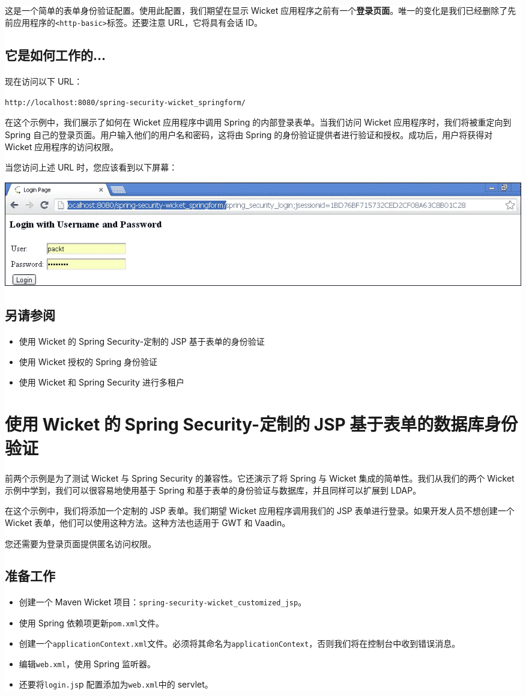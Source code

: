 这是一个简单的表单身份验证配置。使用此配置，我们期望在显示 Wicket 应用程序之前有一个**登录页面**。唯一的变化是我们已经删除了先前应用程序的`<http-basic>`标签。还要注意 URL，它将具有会话 ID。

## 它是如何工作的...

现在访问以下 URL：

`http://localhost:8080/spring-security-wicket_springform/`

在这个示例中，我们展示了如何在 Wicket 应用程序中调用 Spring 的内部登录表单。当我们访问 Wicket 应用程序时，我们将被重定向到 Spring 自己的登录页面。用户输入他们的用户名和密码，这将由 Spring 的身份验证提供者进行验证和授权。成功后，用户将获得对 Wicket 应用程序的访问权限。

当您访问上述 URL 时，您应该看到以下屏幕：

![它是如何工作的...](img/7525OS_07_03.jpg)

## 另请参阅

+   使用 Wicket 的 Spring Security-定制的 JSP 基于表单的身份验证

+   使用 Wicket 授权的 Spring 身份验证

+   使用 Wicket 和 Spring Security 进行多租户

# 使用 Wicket 的 Spring Security-定制的 JSP 基于表单的数据库身份验证

前两个示例是为了测试 Wicket 与 Spring Security 的兼容性。它还演示了将 Spring 与 Wicket 集成的简单性。我们从我们的两个 Wicket 示例中学到，我们可以很容易地使用基于 Spring 和基于表单的身份验证与数据库，并且同样可以扩展到 LDAP。

在这个示例中，我们将添加一个定制的 JSP 表单。我们期望 Wicket 应用程序调用我们的 JSP 表单进行登录。如果开发人员不想创建一个 Wicket 表单，他们可以使用这种方法。这种方法也适用于 GWT 和 Vaadin。

您还需要为登录页面提供匿名访问权限。

## 准备工作

+   创建一个 Maven Wicket 项目：`spring-security-wicket_customized_jsp`。

+   使用 Spring 依赖项更新`pom.xml`文件。

+   创建一个`applicationContext.xml`文件。必须将其命名为`applicationContext`，否则我们将在控制台中收到错误消息。

+   编辑`web.xml`，使用 Spring 监听器。

+   还要将`login.js`p 配置添加为`web.xml`中的 servlet。

